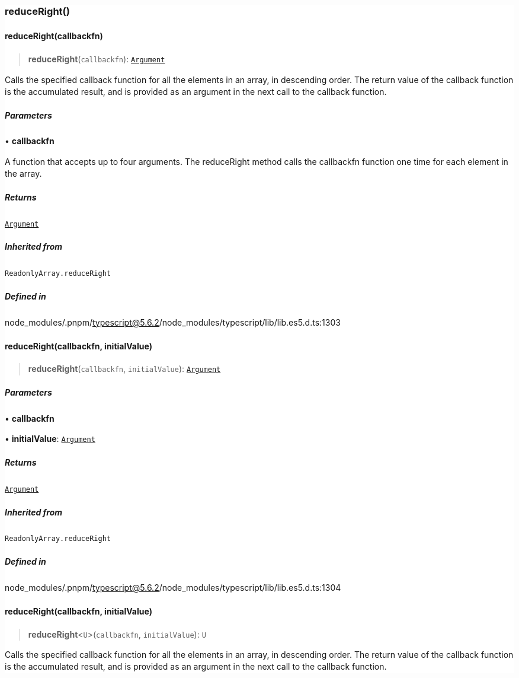 ### reduceRight()

#### reduceRight(callbackfn)

> **reduceRight**(`callbackfn`): [`Argument`](../type-aliases/Argument.md)

Calls the specified callback function for all the elements in an array, in descending order. The return value of the callback function is the accumulated result, and is provided as an argument in the next call to the callback function.

##### Parameters

• **callbackfn**

A function that accepts up to four arguments. The reduceRight method calls the callbackfn function one time for each element in the array.

##### Returns

[`Argument`](../type-aliases/Argument.md)

##### Inherited from

`ReadonlyArray.reduceRight`

##### Defined in

node\_modules/.pnpm/typescript@5.6.2/node\_modules/typescript/lib/lib.es5.d.ts:1303

#### reduceRight(callbackfn, initialValue)

> **reduceRight**(`callbackfn`, `initialValue`): [`Argument`](../type-aliases/Argument.md)

##### Parameters

• **callbackfn**

• **initialValue**: [`Argument`](../type-aliases/Argument.md)

##### Returns

[`Argument`](../type-aliases/Argument.md)

##### Inherited from

`ReadonlyArray.reduceRight`

##### Defined in

node\_modules/.pnpm/typescript@5.6.2/node\_modules/typescript/lib/lib.es5.d.ts:1304

#### reduceRight(callbackfn, initialValue)

> **reduceRight**\<`U`\>(`callbackfn`, `initialValue`): `U`

Calls the specified callback function for all the elements in an array, in descending order. The return value of the callback function is the accumulated result, and is provided as an argument in the next call to the callback function.
